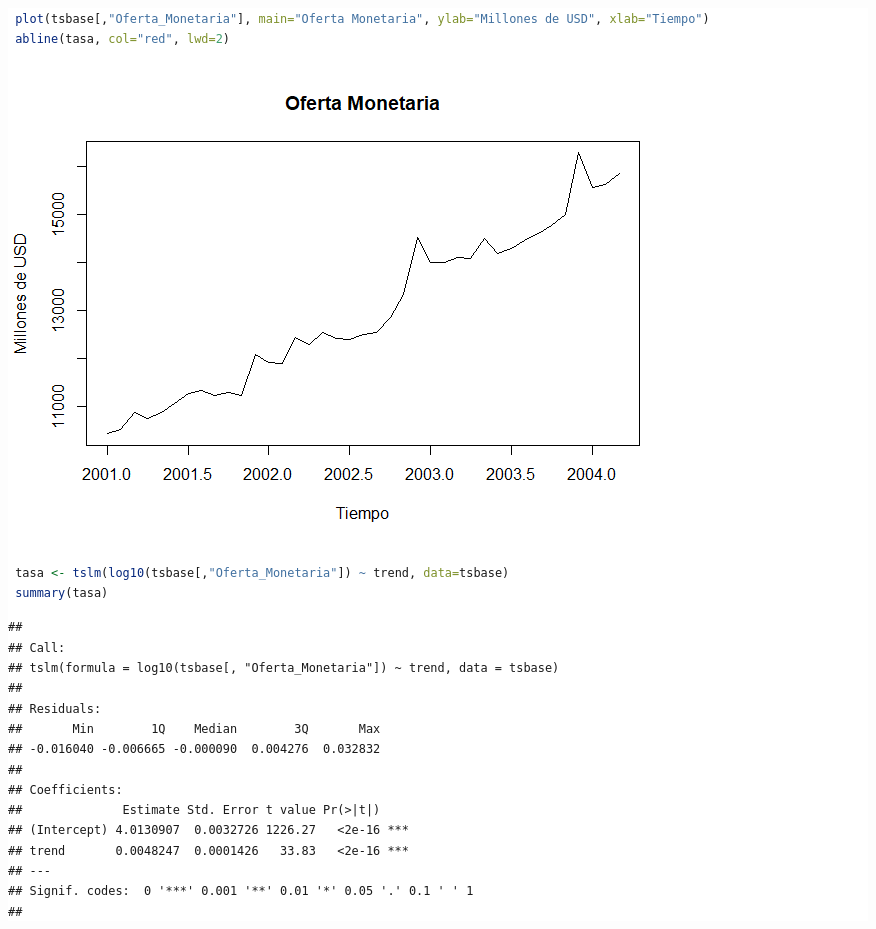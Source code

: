 ``` r
 plot(tsbase[,"Oferta_Monetaria"], main="Oferta Monetaria", ylab="Millones de USD", xlab="Tiempo")
 abline(tasa, col="red", lwd=2)
```

![](MODULO_3_files/figure-gfm/unnamed-chunk-3-1.png)

``` r
 tasa <- tslm(log10(tsbase[,"Oferta_Monetaria"]) ~ trend, data=tsbase)
 summary(tasa)
```

    ## 
    ## Call:
    ## tslm(formula = log10(tsbase[, "Oferta_Monetaria"]) ~ trend, data = tsbase)
    ## 
    ## Residuals:
    ##       Min        1Q    Median        3Q       Max 
    ## -0.016040 -0.006665 -0.000090  0.004276  0.032832 
    ## 
    ## Coefficients:
    ##              Estimate Std. Error t value Pr(>|t|)    
    ## (Intercept) 4.0130907  0.0032726 1226.27   <2e-16 ***
    ## trend       0.0048247  0.0001426   33.83   <2e-16 ***
    ## ---
    ## Signif. codes:  0 '***' 0.001 '**' 0.01 '*' 0.05 '.' 0.1 ' ' 1
    ## 